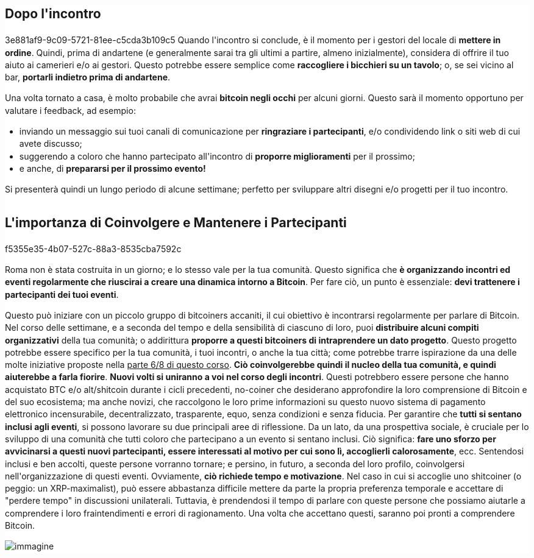## Dopo l'incontro
<chapterId>3e881af9-9c09-5721-81ee-c5cda3b109c5</chapterId>
Quando l'incontro si conclude, è il momento per i gestori del locale di **mettere in ordine**. Quindi, prima di andartene (e generalmente sarai tra gli ultimi a partire, almeno inizialmente), considera di offrire il tuo aiuto ai camerieri e/o ai gestori. Questo potrebbe essere semplice come **raccogliere i bicchieri su un tavolo**; o, se sei vicino al bar, **portarli indietro prima di andartene**.

Una volta tornato a casa, è molto probabile che avrai **bitcoin negli occhi** per alcuni giorni. Questo sarà il momento opportuno per valutare i feedback, ad esempio:
- inviando un messaggio sui tuoi canali di comunicazione per **ringraziare i partecipanti**, e/o condividendo link o siti web di cui avete discusso;
- suggerendo a coloro che hanno partecipato all'incontro di **proporre miglioramenti** per il prossimo;
- e anche, di **prepararsi per il prossimo evento!**

Si presenterà quindi un lungo periodo di alcune settimane; perfetto per sviluppare altri disegni e/o progetti per il tuo incontro.

## L'importanza di Coinvolgere e Mantenere i Partecipanti
<chapterId>f5355e35-4b07-527c-88a3-8535cba7592c</chapterId>

Roma non è stata costruita in un giorno; e lo stesso vale per la tua comunità. Questo significa che **è organizzando incontri ed eventi regolarmente che riuscirai a creare una dinamica intorno a Bitcoin**.
Per fare ciò, un punto è essenziale: **devi trattenere i partecipanti dei tuoi eventi**.

Questo può iniziare con un piccolo gruppo di bitcoiners accaniti, il cui obiettivo è incontrarsi regolarmente per parlare di Bitcoin. Nel corso delle settimane, e a seconda del tempo e della sensibilità di ciascuno di loro, puoi **distribuire alcuni compiti organizzativi** della tua comunità; o addirittura **proporre a questi bitcoiners di intraprendere un dato progetto**. Questo progetto potrebbe essere specifico per la tua comunità, i tuoi incontri, o anche la tua città; come potrebbe trarre ispirazione da una delle molte iniziative proposte nella [parte 6/8 di questo corso](LINK). **Ciò coinvolgerebbe quindi il nucleo della tua comunità, e quindi aiuterebbe a farla fiorire**.
**Nuovi volti si uniranno a voi nel corso degli incontri**. Questi potrebbero essere persone che hanno acquistato BTC e/o alt/shitcoin durante i cicli precedenti, no-coiner che desiderano approfondire la loro comprensione di Bitcoin e del suo ecosistema; ma anche novizi, che raccolgono le loro prime informazioni su questo nuovo sistema di pagamento elettronico incensurabile, decentralizzato, trasparente, equo, senza condizioni e senza fiducia. Per garantire che **tutti si sentano inclusi agli eventi**, si possono lavorare su due principali aree di riflessione.
Da un lato, da una prospettiva sociale, è cruciale per lo sviluppo di una comunità che tutti coloro che partecipano a un evento si sentano inclusi. Ciò significa: **fare uno sforzo per avvicinarsi a questi nuovi partecipanti, essere interessati al motivo per cui sono lì, accoglierli calorosamente**, ecc. Sentendosi inclusi e ben accolti, queste persone vorranno tornare; e persino, in futuro, a seconda del loro profilo, coinvolgersi nell'organizzazione di questi eventi.
Ovviamente, **ciò richiede tempo e motivazione**. Nel caso in cui si accoglie uno shitcoiner (o peggio: un XRP-maximalist), può essere abbastanza difficile mettere da parte la propria preferenza temporale e accettare di "perdere tempo" in discussioni unilaterali. Tuttavia, è prendendosi il tempo di parlare con queste persone che possiamo aiutarle a comprendere i loro fraintendimenti e errori di ragionamento. Una volta che accettano questi, saranno poi pronti a comprendere Bitcoin.

![immagine](assets/fr/chapter22/35.webp)
